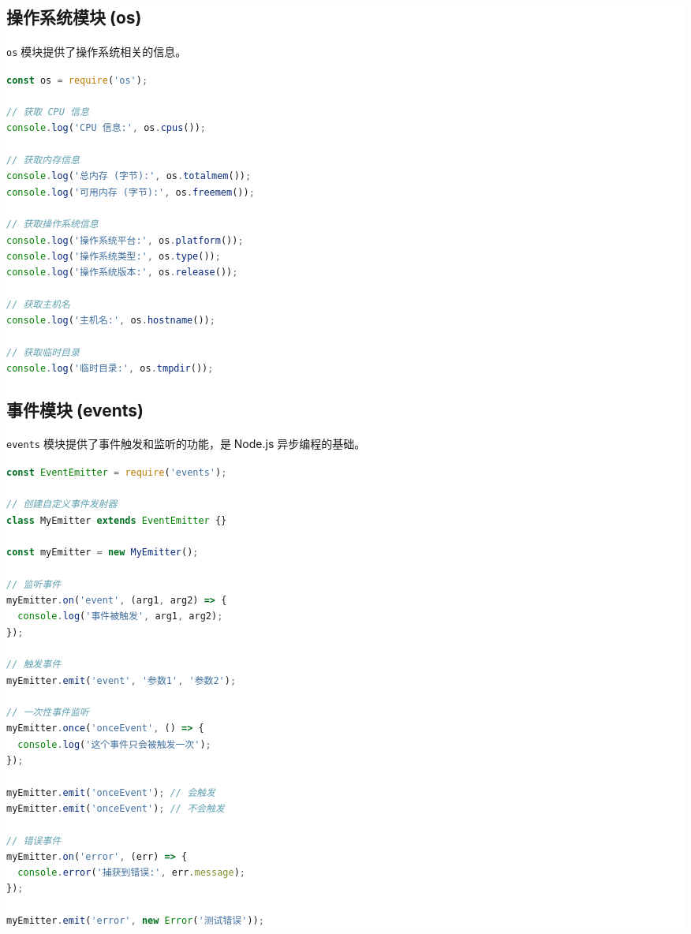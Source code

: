 ## 操作系统模块 (os)

`os` 模块提供了操作系统相关的信息。

```javascript
const os = require('os');

// 获取 CPU 信息
console.log('CPU 信息:', os.cpus());

// 获取内存信息
console.log('总内存 (字节):', os.totalmem());
console.log('可用内存 (字节):', os.freemem());

// 获取操作系统信息
console.log('操作系统平台:', os.platform());
console.log('操作系统类型:', os.type());
console.log('操作系统版本:', os.release());

// 获取主机名
console.log('主机名:', os.hostname());

// 获取临时目录
console.log('临时目录:', os.tmpdir());
```

## 事件模块 (events)

`events` 模块提供了事件触发和监听的功能，是 Node.js 异步编程的基础。

```javascript
const EventEmitter = require('events');

// 创建自定义事件发射器
class MyEmitter extends EventEmitter {}

const myEmitter = new MyEmitter();

// 监听事件
myEmitter.on('event', (arg1, arg2) => {
  console.log('事件被触发', arg1, arg2);
});

// 触发事件
myEmitter.emit('event', '参数1', '参数2');

// 一次性事件监听
myEmitter.once('onceEvent', () => {
  console.log('这个事件只会被触发一次');
});

myEmitter.emit('onceEvent'); // 会触发
myEmitter.emit('onceEvent'); // 不会触发

// 错误事件
myEmitter.on('error', (err) => {
  console.error('捕获到错误:', err.message);
});

myEmitter.emit('error', new Error('测试错误'));
```
